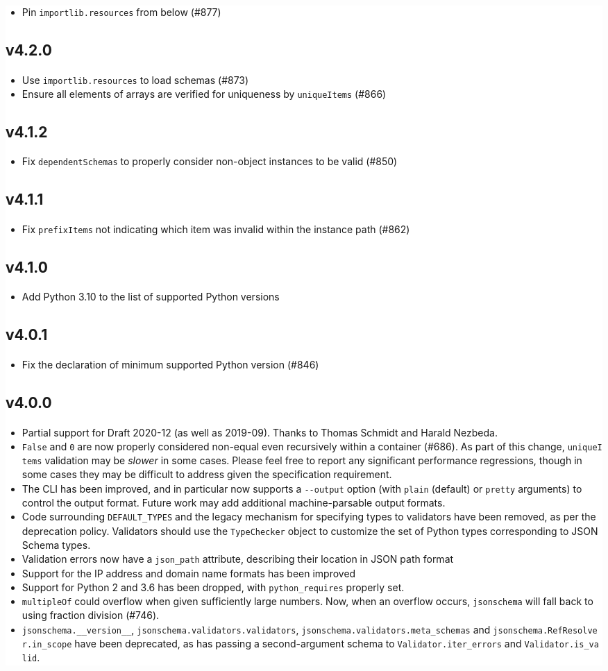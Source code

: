 * Pin ``importlib.resources`` from below (#877)

v4.2.0
------

* Use ``importlib.resources`` to load schemas (#873)
* Ensure all elements of arrays are verified for uniqueness by ``uniqueItems``
  (#866)

v4.1.2
------

* Fix ``dependentSchemas`` to properly consider non-object instances to be
  valid (#850)

v4.1.1
------

* Fix ``prefixItems`` not indicating which item was invalid within the instance
  path (#862)

v4.1.0
------

* Add Python 3.10 to the list of supported Python versions

v4.0.1
------

* Fix the declaration of minimum supported Python version (#846)

v4.0.0
------

* Partial support for Draft 2020-12 (as well as 2019-09).
  Thanks to Thomas Schmidt and Harald Nezbeda.
* ``False`` and ``0`` are now properly considered non-equal even
  recursively within a container (#686). As part of this change,
  ``uniqueItems`` validation may be *slower* in some cases. Please feel
  free to report any significant performance regressions, though in
  some cases they may be difficult to address given the specification
  requirement.
* The CLI has been improved, and in particular now supports a ``--output``
  option (with ``plain`` (default) or ``pretty`` arguments) to control the
  output format. Future work may add additional machine-parsable output
  formats.
* Code surrounding ``DEFAULT_TYPES`` and the legacy mechanism for
  specifying types to validators have been removed, as per the deprecation
  policy. Validators should use the ``TypeChecker`` object to customize
  the set of Python types corresponding to JSON Schema types.
* Validation errors now have a ``json_path`` attribute, describing their
  location in JSON path format
* Support for the IP address and domain name formats has been improved
* Support for Python 2 and 3.6 has been dropped, with ``python_requires``
  properly set.
* ``multipleOf`` could overflow when given sufficiently large numbers. Now,
  when an overflow occurs, ``jsonschema`` will fall back to using fraction
  division (#746).
* ``jsonschema.__version__``, ``jsonschema.validators.validators``,
  ``jsonschema.validators.meta_schemas`` and
  ``jsonschema.RefResolver.in_scope`` have been deprecated, as has
  passing a second-argument schema to ``Validator.iter_errors`` and
  ``Validator.is_valid``.
